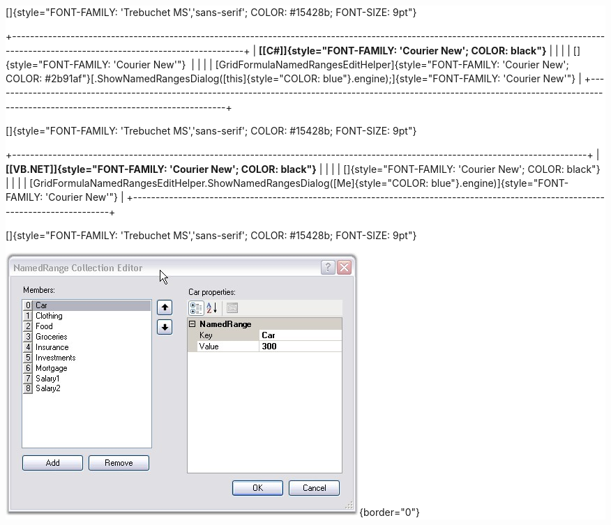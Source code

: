 []{style="FONT-FAMILY: 'Trebuchet MS','sans-serif'; COLOR: #15428b; FONT-SIZE: 9pt"} 

+-----------------------------------------------------------------------------------------------------------------------------------------------------------------------------------------+
| **[\[C#\]]{style="FONT-FAMILY: 'Courier New'; COLOR: black"}**                                                                                                                          |
|                                                                                                                                                                                         |
| []{style="FONT-FAMILY: 'Courier New'"}                                                                                                                                                  |
|                                                                                                                                                                                         |
| [GridFormulaNamedRangesEditHelper]{style="FONT-FAMILY: 'Courier New'; COLOR: #2b91af"}[.ShowNamedRangesDialog([this]{style="COLOR: blue"}.engine);]{style="FONT-FAMILY: 'Courier New'"} |
+-----------------------------------------------------------------------------------------------------------------------------------------------------------------------------------------+

[]{style="FONT-FAMILY: 'Trebuchet MS','sans-serif'; COLOR: #15428b; FONT-SIZE: 9pt"} 

+--------------------------------------------------------------------------------------------------------------------------------+
| **[\[VB.NET\]]{style="FONT-FAMILY: 'Courier New'; COLOR: black"}**                                                             |
|                                                                                                                                |
| []{style="FONT-FAMILY: 'Courier New'; COLOR: black"}                                                                           |
|                                                                                                                                |
| [GridFormulaNamedRangesEditHelper.ShowNamedRangesDialog([Me]{style="COLOR: blue"}.engine)]{style="FONT-FAMILY: 'Courier New'"} |
+--------------------------------------------------------------------------------------------------------------------------------+

[]{style="FONT-FAMILY: 'Trebuchet MS','sans-serif'; COLOR: #15428b; FONT-SIZE: 9pt"} 

![](ImagesExt/image91_191.jpg){border="0"}
